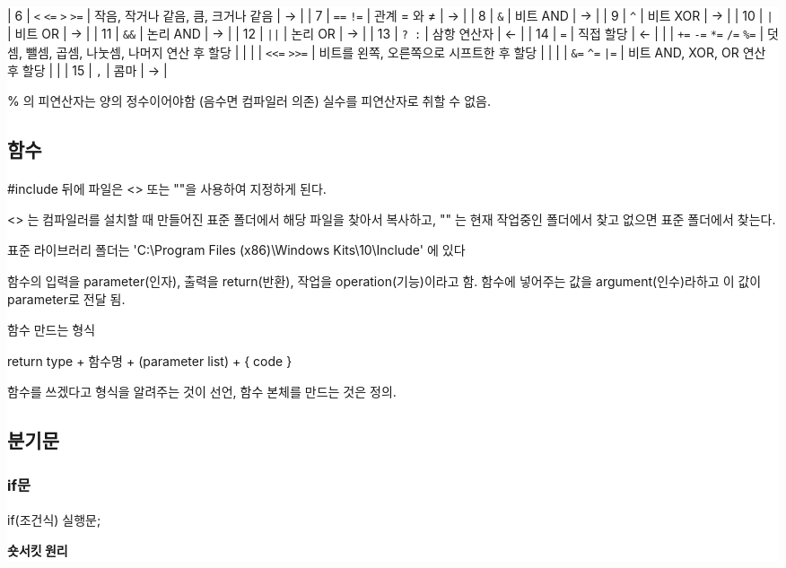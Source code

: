 | 6        | `<` `<=` `>` `>=`        | 작음, 작거나 같음, 큼, 크거나 같음            | →         |
| 7        | `==` `!=`                | 관계 = 와 ≠                                   | →         |
| 8        | `&`                      | 비트 AND                                      | →         |
| 9        | `^`                      | 비트 XOR                                      | →         |
| 10       | `|`                      | 비트 OR                                       | →         |
| 11       | `&&`                     | 논리 AND                                      | →         |
| 12       | `||`                     | 논리 OR                                       | →         |
| 13       | `? :`                    | 삼항 연산자                                   | ←         |
| 14       | `=`                      | 직접 할당                                     | ←         |
|          | `+=` `-=` `*=` `/=` `%=` | 덧셈, 뺄셈, 곱셈, 나눗셈, 나머지 연산 후 할당 |           |
|          | `<<=` `>>=`              | 비트를 왼쪽, 오른쪽으로 시프트한 후 할당      |           |
|          | `&=` `^=` `|=`           | 비트 AND, XOR, OR 연산 후 할당                |           |
| 15       | `,`                      | 콤마                                          | →         |

% 의 피연산자는 양의 정수이어야함 (음수면 컴파일러 의존) 실수를 피연산자로 취할 수 없음.



## 함수

#include 뒤에 파일은 <> 또는 ""을 사용하여 지정하게 된다.

<> 는 컴파일러를 설치할 때 만들어진 표준 폴더에서 해당 파일을 찾아서 복사하고, "" 는 현재 작업중인 폴더에서 찾고 없으면 표준 폴더에서 찾는다.

표준 라이브러리 폴더는 'C:\Program Files (x86)\Windows Kits\10\Include' 에 있다



함수의 입력을 parameter(인자), 출력을 return(반환), 작업을 operation(기능)이라고 함. 함수에 넣어주는 값을 argument(인수)라하고 이 값이 parameter로 전달 됨.

함수 만드는 형식

return type + 함수명 + (parameter list) + { code }

함수를 쓰겠다고 형식을 알려주는 것이 선언, 함수 본체를 만드는 것은 정의.



## 분기문

### if문

if(조건식) 실행문;



**숏서킷 원리**

